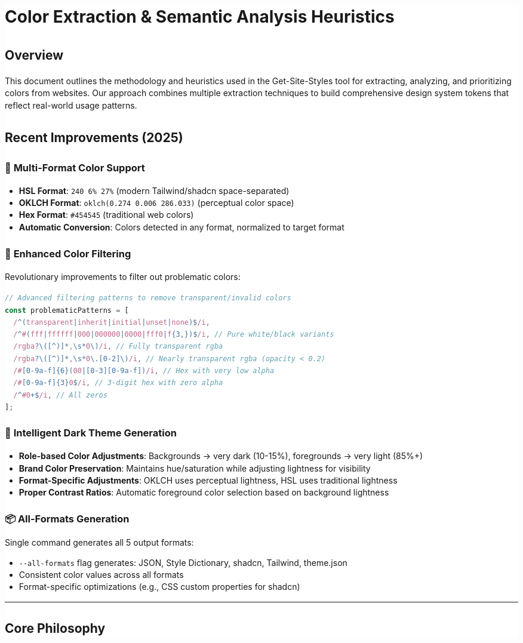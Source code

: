 # Color Extraction & Semantic Analysis Heuristics

## Overview

This document outlines the methodology and heuristics used in the Get-Site-Styles tool for extracting, analyzing, and prioritizing colors from websites. Our approach combines multiple extraction techniques to build comprehensive design system tokens that reflect real-world usage patterns.

## Recent Improvements (2025)

### 🎨 **Multi-Format Color Support**
- **HSL Format**: `240 6% 27%` (modern Tailwind/shadcn space-separated)
- **OKLCH Format**: `oklch(0.274 0.006 286.033)` (perceptual color space)
- **Hex Format**: `#454545` (traditional web colors)
- **Automatic Conversion**: Colors detected in any format, normalized to target format

### 🧹 **Enhanced Color Filtering**
Revolutionary improvements to filter out problematic colors:

```typescript
// Advanced filtering patterns to remove transparent/invalid colors
const problematicPatterns = [
  /^(transparent|inherit|initial|unset|none)$/i,
  /^#(fff|ffffff|000|000000|0000|fff0|f{3,})$/i, // Pure white/black variants
  /rgba?\([^)]*,\s*0\)/i, // Fully transparent rgba
  /rgba?\([^)]*,\s*0\.[0-2]\)/i, // Nearly transparent rgba (opacity < 0.2)
  /#[0-9a-f]{6}(00|[0-3][0-9a-f])/i, // Hex with very low alpha
  /#[0-9a-f]{3}0$/i, // 3-digit hex with zero alpha
  /^#0+$/i, // All zeros
];
```

### 🎯 **Intelligent Dark Theme Generation**
- **Role-based Color Adjustments**: Backgrounds → very dark (10-15%), foregrounds → very light (85%+)
- **Brand Color Preservation**: Maintains hue/saturation while adjusting lightness for visibility
- **Format-Specific Adjustments**: OKLCH uses perceptual lightness, HSL uses traditional lightness
- **Proper Contrast Ratios**: Automatic foreground color selection based on background lightness

### 📦 **All-Formats Generation**
Single command generates all 5 output formats:
- `--all-formats` flag generates: JSON, Style Dictionary, shadcn, Tailwind, theme.json
- Consistent color values across all formats
- Format-specific optimizations (e.g., CSS custom properties for shadcn)

---

## Core Philosophy
